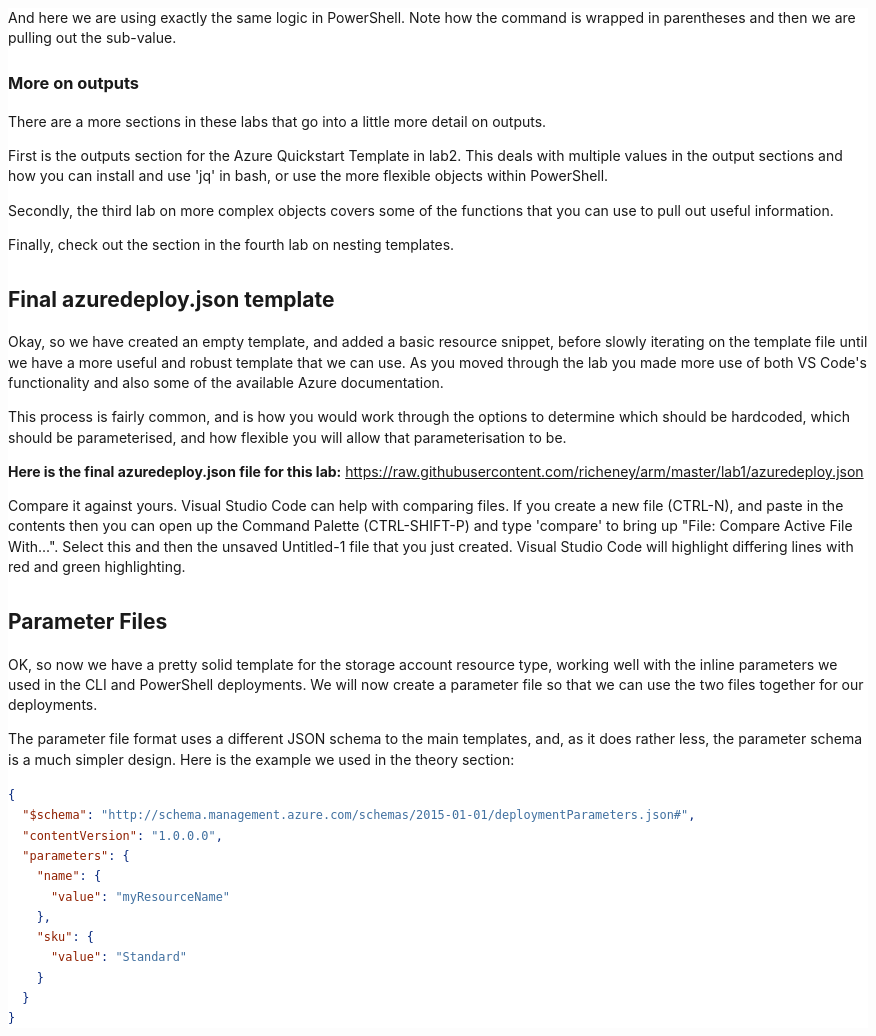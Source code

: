 And here we are using exactly the same logic in PowerShell.  Note how the command is wrapped in parentheses and then we are pulling out the sub-value.

### More on outputs

There are a more sections in these labs that go into a little more detail on outputs.

First is the outputs section for the Azure Quickstart Template in lab2.  This deals with multiple values in the output sections and how you can install and use 'jq' in bash, or use the more flexible objects within PowerShell.

Secondly, the third lab on more complex objects covers some of the functions that you can use to pull out useful information.

Finally, check out the section in the fourth lab on nesting templates.

## Final azuredeploy.json template

Okay, so we have created an empty template, and added a basic resource snippet, before slowly iterating on the template file until we have a more useful and robust template that we can use.  As you moved through the lab you made more use of both VS Code's functionality and also some of the available Azure documentation.

This process is fairly common, and is how you would work through the options to determine which should be hardcoded, which should be parameterised, and how flexible you will allow that parameterisation to be.

**Here is the final azuredeploy.json file for this lab:**  <https://raw.githubusercontent.com/richeney/arm/master/lab1/azuredeploy.json>

Compare it against yours. Visual Studio Code can help with comparing files. If you create a new file (CTRL-N), and paste in the contents then you can open up the Command Palette (CTRL-SHIFT-P) and type 'compare' to bring up "File: Compare Active File With...".  Select this and then the unsaved Untitled-1 file that you just created.  Visual Studio Code will highlight differing lines with red and green highlighting.

## Parameter Files

OK, so now we have a pretty solid template for the storage account resource type, working well with the inline parameters we used in the CLI and PowerShell deployments.  We will now create a parameter file so that we can use the two files together for our deployments.

The parameter file format uses a different JSON schema to the main templates, and, as it does rather less, the parameter schema is a much simpler design.  Here is the example we used in the theory section:

```json
{
  "$schema": "http://schema.management.azure.com/schemas/2015-01-01/deploymentParameters.json#",
  "contentVersion": "1.0.0.0",
  "parameters": {
    "name": {
      "value": "myResourceName"
    },
    "sku": {
      "value": "Standard"
    }
  }
}
```
